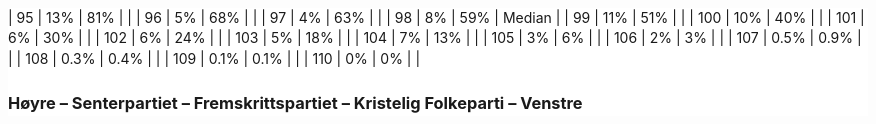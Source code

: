 | 95 | 13% | 81% |  |
| 96 | 5% | 68% |  |
| 97 | 4% | 63% |  |
| 98 | 8% | 59% | Median |
| 99 | 11% | 51% |  |
| 100 | 10% | 40% |  |
| 101 | 6% | 30% |  |
| 102 | 6% | 24% |  |
| 103 | 5% | 18% |  |
| 104 | 7% | 13% |  |
| 105 | 3% | 6% |  |
| 106 | 2% | 3% |  |
| 107 | 0.5% | 0.9% |  |
| 108 | 0.3% | 0.4% |  |
| 109 | 0.1% | 0.1% |  |
| 110 | 0% | 0% |  |

### Høyre – Senterpartiet – Fremskrittspartiet – Kristelig Folkeparti – Venstre
